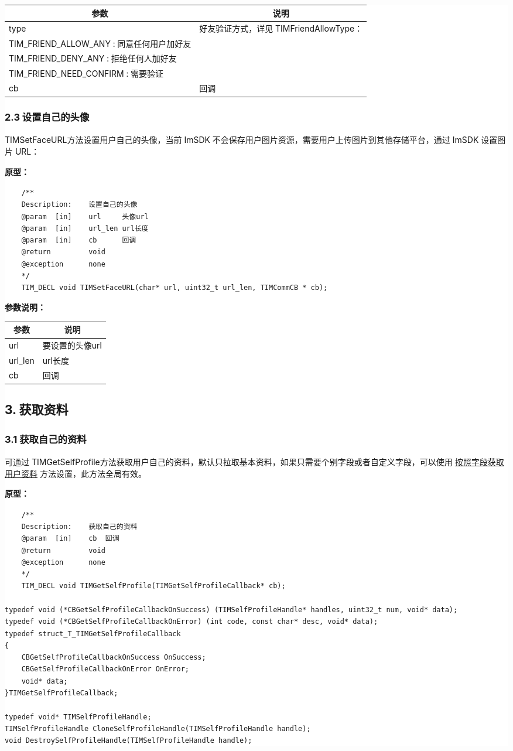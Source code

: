 参数  | 说明
--- | ---
type | 好友验证方式，详见 TIMFriendAllowType： 
 | TIM_FRIEND_ALLOW_ANY : 同意任何用户加好友 
| TIM_FRIEND_DENY_ANY : 拒绝任何人加好友 
| TIM_FRIEND_NEED_CONFIRM : 需要验证 
cb | 回调 

### 2.3 设置自己的头像
 
TIMSetFaceURL方法设置用户自己的头像，当前 ImSDK 不会保存用户图片资源，需要用户上传图片到其他存储平台，通过 ImSDK 设置图片 URL： 

**原型：**

```
	/**
	Description:	设置自己的头像
	@param	[in]	url		头像url
	@param	[in]	url_len	url长度
	@param	[in]	cb		回调
	@return			void
	@exception      none
	*/
	TIM_DECL void TIMSetFaceURL(char* url, uint32_t url_len, TIMCommCB * cb);
```

**参数说明：**
 
参数 | 说明
--- | ---
url | 要设置的头像url
url_len | url长度
cb | 回调 

## 3. 获取资料 

### 3.1 获取自己的资料 
可通过 TIMGetSelfProfile方法获取用户自己的资料，默认只拉取基本资料，如果只需要个别字段或者自定义字段，可以使用 [按照字段获取用户资料](#3.3-.E6.8C.89.E7.85.A7.E5.AD.97.E6.AE.B5.E8.8E.B7.E5.8F.96.E7.94.A8.E6.88.B7.E8.B5.84.E6.96.99) 方法设置，此方法全局有效。

**原型：**

```
	/**
	Description:	获取自己的资料 
	@param	[in]	cb	回调
	@return			void
	@exception      none
	*/
	TIM_DECL void TIMGetSelfProfile(TIMGetSelfProfileCallback* cb);

typedef void (*CBGetSelfProfileCallbackOnSuccess) (TIMSelfProfileHandle* handles, uint32_t num, void* data);
typedef void (*CBGetSelfProfileCallbackOnError) (int code, const char* desc, void* data);
typedef struct_T_TIMGetSelfProfileCallback
{
	CBGetSelfProfileCallbackOnSuccess OnSuccess;
	CBGetSelfProfileCallbackOnError OnError;
	void* data;
}TIMGetSelfProfileCallback;

typedef void* TIMSelfProfileHandle;
TIMSelfProfileHandle CloneSelfProfileHandle(TIMSelfProfileHandle handle);
void DestroySelfProfileHandle(TIMSelfProfileHandle handle);
```
